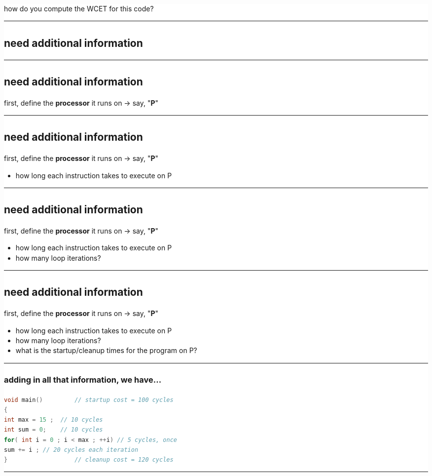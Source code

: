how do you compute the WCET for this code?

---

## need additional information

---

## need additional information

first, define the **processor** it runs on &rarr; say, "**P**"

---

## need additional information

first, define the **processor** it runs on &rarr; say, "**P**"
- how long each instruction takes to execute on P

---

## need additional information

first, define the **processor** it runs on &rarr; say, "**P**"
- how long each instruction takes to execute on P
- how many loop iterations?

---

## need additional information

first, define the **processor** it runs on &rarr; say, "**P**"
- how long each instruction takes to execute on P
- how many loop iterations?
- what is the startup/cleanup times for the program on P?  

---

### adding in all that information, we have...

```c [1|3|4|5-6|7]
void main()         // startup cost = 100 cycles
{
int max = 15 ;  // 10 cycles
int sum = 0;    // 10 cycles 
for( int i = 0 ; i < max ; ++i) // 5 cycles, once
sum += i ; // 20 cycles each iteration
}                   // cleanup cost = 120 cycles
```

---
